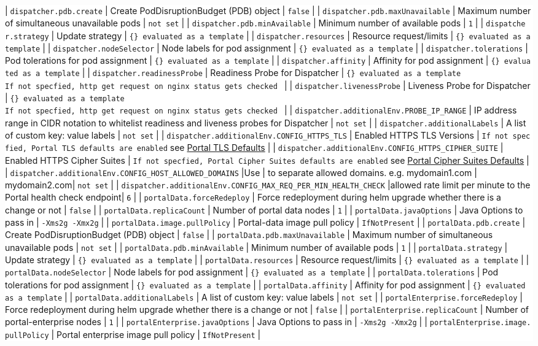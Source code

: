 | `dispatcher.pdb.create`              | Create PodDisruptionBudget (PDB) object                      | `false`                                                      |
| `dispatcher.pdb.maxUnavailable`      | Maximum number of simultaneous unavailable pods              | `not set`                                                    |
| `dispatcher.pdb.minAvailable`        | Minimum number of available pods                             | `1`                                                          |
| `dispatcher.strategy`                | Update strategy                                              | `{} evaluated as a template`                                 |
| `dispatcher.resources`               | Resource request/limits                                      | `{} evaluated as a template`                                 |
| `dispatcher.nodeSelector`            | Node labels for pod assignment                               | `{} evaluated as a template`                                 |
| `dispatcher.tolerations`             | Pod tolerations for pod assignment                           | `{} evaluated as a template`                                 |
| `dispatcher.affinity`                | Affinity for pod assignment                                  | `{} evaluated as a template`                                 |
| `dispatcher.readinessProbe`          | Readiness Probe for Dispatcher                               | `{} evaluated as a template` <br />`If not specfied, http get request on nginx status gets checked ` |
| `dispatcher.livenessProbe`           | Liveness Probe for Dispatcher                                | `{} evaluated as a template` <br />`If not specfied, http get request on nginx status gets checked ` |
| `dispatcher.additionalEnv.PROBE_IP_RANGE` | IP address range in CIDR notation to whitelist readiness and liveness probes for Dispatcher | `not set`                                                    |
| `dispatcher.additionalLabels`        | A list of custom key: value labels                           | `not set`                                                    |
| `dispatcher.additionalEnv.CONFIG_HTTPS_TLS` | Enabled HTTPS TLS Versions                            | `If not specfied, Portal TLS defaults are enabled` see [Portal TLS Defaults](#portal-tls-defaults)                                                   |
| `dispatcher.additionalEnv.CONFIG_HTTPS_CIPHER_SUITE` | Enabled HTTPS Cipher Suites                  | `If not specfied, Portal Cipher Suites defaults are enabled` see [Portal Cipher Suites Defaults](#portal-cipher-suites-defaults)                                                   |
| `dispatcher.additionalEnv.CONFIG_HOST_ALLOWED_DOMAINS` |Use &#124; to separate allowed domains. e.g. mydomain1.com &#124; mydomain2.com| `not set`                                                   |
| `dispatcher.additionalEnv.CONFIG_MAX_REQ_PER_MIN_HEALTH_CHECK` |allowed rate limit per minute to the Portal health check endpoint| 	`6`                                                   |
| `portalData.forceRedeploy`           | Force redeployment during helm upgrade whether there is a change or not | `false`                                                      |
| `portalData.replicaCount`            | Number of portal data nodes                                  | `1`                                                          |
| `portalData.javaOptions`             | Java Options to pass in                                      | `-Xms2g -Xmx2g`                                              |
| `portalData.image.pullPolicy`        | Portal-data image pull policy                                | `IfNotPresent`                                               |
| `portalData.pdb.create`              | Create PodDisruptionBudget (PDB) object                      | `false`                                                      |
| `portalData.pdb.maxUnavailable`      | Maximum number of simultaneous unavailable pods              | `not set`                                                    |
| `portalData.pdb.minAvailable`        | Minimum number of available pods                             | `1`                                                          |
| `portalData.strategy`                | Update strategy                                              | `{} evaluated as a template`                                 |
| `portalData.resources`               | Resource request/limits                                      | `{} evaluated as a template`                                 |
| `portalData.nodeSelector`            | Node labels for pod assignment                               | `{} evaluated as a template`                                 |
| `portalData.tolerations`             | Pod tolerations for pod assignment                           | `{} evaluated as a template`                                 |
| `portalData.affinity`                | Affinity for pod assignment                                  | `{} evaluated as a template`                                 |
| `portalData.additionalLabels`        | A list of custom key: value labels                           | `not set`                                                    |
| `portalEnterprise.forceRedeploy`     | Force redeployment during helm upgrade whether there is a change or not | `false`                                                      |
| `portalEnterprise.replicaCount`      | Number of portal-enterprise nodes                            | `1`                                                          |
| `portalEnterprise.javaOptions`       | Java Options to pass in                                      | `-Xms2g -Xmx2g`                                              |
| `portalEnterprise.image.pullPolicy`  | Portal enterprise image pull policy                          | `IfNotPresent`                                               |